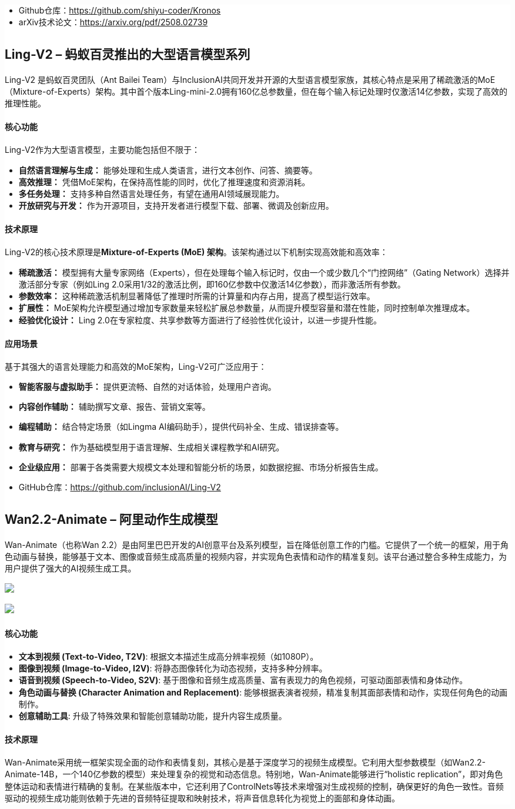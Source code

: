 
* Github仓库：https://github.com/shiyu-coder/Kronos
* arXiv技术论文：https://arxiv.org/pdf/2508.02739


## Ling-V2 – 蚂蚁百灵推出的大型语言模型系列

Ling-V2 是蚂蚁百灵团队（Ant Bailei Team）与InclusionAI共同开发并开源的大型语言模型家族，其核心特点是采用了稀疏激活的MoE（Mixture-of-Experts）架构。其中首个版本Ling-mini-2.0拥有160亿总参数量，但在每个输入标记处理时仅激活14亿参数，实现了高效的推理性能。

#### 核心功能
Ling-V2作为大型语言模型，主要功能包括但不限于：
*   **自然语言理解与生成：** 能够处理和生成人类语言，进行文本创作、问答、摘要等。
*   **高效推理：** 凭借MoE架构，在保持高性能的同时，优化了推理速度和资源消耗。
*   **多任务处理：** 支持多种自然语言处理任务，有望在通用AI领域展现能力。
*   **开放研究与开发：** 作为开源项目，支持开发者进行模型下载、部署、微调及创新应用。

#### 技术原理
Ling-V2的核心技术原理是**Mixture-of-Experts (MoE) 架构**。该架构通过以下机制实现高效能和高效率：
*   **稀疏激活：** 模型拥有大量专家网络（Experts），但在处理每个输入标记时，仅由一个或少数几个“门控网络”（Gating Network）选择并激活部分专家（例如Ling 2.0采用1/32的激活比例，即160亿参数中仅激活14亿参数），而非激活所有参数。
*   **参数效率：** 这种稀疏激活机制显著降低了推理时所需的计算量和内存占用，提高了模型运行效率。
*   **扩展性：** MoE架构允许模型通过增加专家数量来轻松扩展总参数量，从而提升模型容量和潜在性能，同时控制单次推理成本。
*   **经验优化设计：** Ling 2.0在专家粒度、共享参数等方面进行了经验性优化设计，以进一步提升性能。

#### 应用场景
基于其强大的语言处理能力和高效的MoE架构，Ling-V2可广泛应用于：
*   **智能客服与虚拟助手：** 提供更流畅、自然的对话体验，处理用户咨询。
*   **内容创作辅助：** 辅助撰写文章、报告、营销文案等。
*   **编程辅助：** 结合特定场景（如Lingma AI编码助手），提供代码补全、生成、错误排查等。
*   **教育与研究：** 作为基础模型用于语言理解、生成相关课程教学和AI研究。
*   **企业级应用：** 部署于各类需要大规模文本处理和智能分析的场景，如数据挖掘、市场分析报告生成。

* GitHub仓库：https://github.com/inclusionAI/Ling-V2


## Wan2.2-Animate – 阿里动作生成模型

Wan-Animate（也称Wan 2.2）是由阿里巴巴开发的AI创意平台及系列模型，旨在降低创意工作的门槛。它提供了一个统一的框架，用于角色动画与替换，能够基于文本、图像或音频生成高质量的视频内容，并实现角色表情和动作的精准复刻。该平台通过整合多种生成能力，为用户提供了强大的AI视频生成工具。

![](https://pic1.imgdb.cn/item/68d13bccc5157e1a88277ff9.png)

![](https://pic1.imgdb.cn/item/68d13bccc5157e1a88277ffc.png)

#### 核心功能
*   **文本到视频 (Text-to-Video, T2V)**: 根据文本描述生成高分辨率视频（如1080P）。
*   **图像到视频 (Image-to-Video, I2V)**: 将静态图像转化为动态视频，支持多种分辨率。
*   **语音到视频 (Speech-to-Video, S2V)**: 基于图像和音频生成高质量、富有表现力的角色视频，可驱动面部表情和身体动作。
*   **角色动画与替换 (Character Animation and Replacement)**: 能够根据表演者视频，精准复制其面部表情和动作，实现任何角色的动画制作。
*   **创意辅助工具**: 升级了特殊效果和智能创意辅助功能，提升内容生成质量。

#### 技术原理
Wan-Animate采用统一框架实现全面的动作和表情复刻，其核心是基于深度学习的视频生成模型。它利用大型参数模型（如Wan2.2-Animate-14B，一个140亿参数的模型）来处理复杂的视觉和动态信息。特别地，Wan-Animate能够进行“holistic replication”，即对角色整体运动和表情进行精确的复制。在某些版本中，它还利用了ControlNets等技术来增强对生成视频的控制，确保更好的角色一致性。音频驱动的视频生成功能则依赖于先进的音频特征提取和映射技术，将声音信息转化为视觉上的面部和身体动画。
